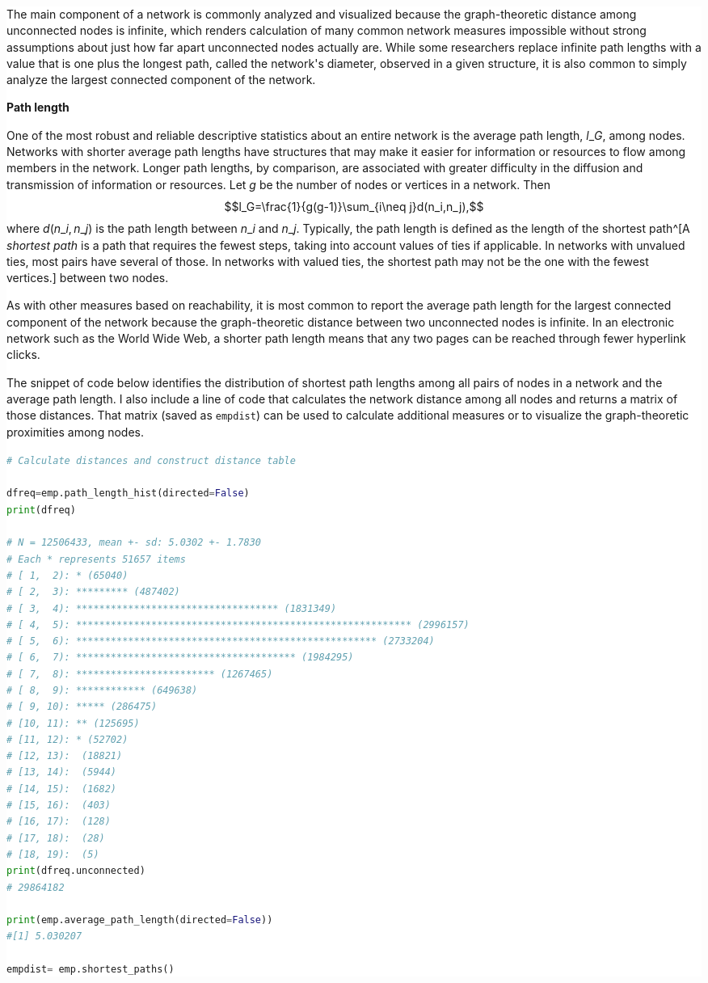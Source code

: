 The main component of a network is commonly analyzed and visualized because the graph-theoretic distance among unconnected nodes is infinite, which renders calculation of many common network measures impossible without strong assumptions about just how far apart unconnected nodes actually are. While some researchers replace infinite path lengths with a value that is one plus the longest path, called the network's diameter, observed in a given structure, it is also common to simply analyze the largest connected component of the network.

**Path length**

One of the most robust and reliable descriptive statistics about an entire network is the average path length, $l\_{G}$, among nodes. Networks with shorter average path lengths have structures that may make it easier for information or resources to flow among members in the network. Longer path lengths, by comparison, are associated with greater difficulty in the diffusion and transmission of information or resources. Let $g$ be the number of nodes or vertices in a network. Then $$l_G=\frac{1}{g(g-1)}\sum_{i\neq j}d(n_i,n_j),$$ where $d(n\_i,n\_j)$ is the path length between $n\_i$ and $n\_j$. Typically, the path length is defined as the length of the shortest path^\[A _shortest path_ is a path that requires the fewest steps, taking into account values of ties if applicable. In networks with unvalued ties, most pairs have several of those. In networks with valued ties, the shortest path may not be the one with the fewest vertices.] between two nodes.

As with other measures based on reachability, it is most common to report the average path length for the largest connected component of the network because the graph-theoretic distance between two unconnected nodes is infinite. In an electronic network such as the World Wide Web, a shorter path length means that any two pages can be reached through fewer hyperlink clicks.

The snippet of code below identifies the distribution of shortest path lengths among all pairs of nodes in a network and the average path length. I also include a line of code that calculates the network distance among all nodes and returns a matrix of those distances. That matrix (saved as `empdist`) can be used to calculate additional measures or to visualize the graph-theoretic proximities among nodes.

```python
# Calculate distances and construct distance table

dfreq=emp.path_length_hist(directed=False)
print(dfreq)

# N = 12506433, mean +- sd: 5.0302 +- 1.7830
# Each * represents 51657 items
# [ 1,  2): * (65040)
# [ 2,  3): ********* (487402)
# [ 3,  4): *********************************** (1831349)
# [ 4,  5): ********************************************************** (2996157)
# [ 5,  6): **************************************************** (2733204)
# [ 6,  7): ************************************** (1984295)
# [ 7,  8): ************************ (1267465)
# [ 8,  9): ************ (649638)
# [ 9, 10): ***** (286475)
# [10, 11): ** (125695)
# [11, 12): * (52702)
# [12, 13):  (18821)
# [13, 14):  (5944)
# [14, 15):  (1682)
# [15, 16):  (403)
# [16, 17):  (128)
# [17, 18):  (28)
# [18, 19):  (5)
print(dfreq.unconnected)
# 29864182

print(emp.average_path_length(directed=False))
#[1] 5.030207

empdist= emp.shortest_paths()
```

